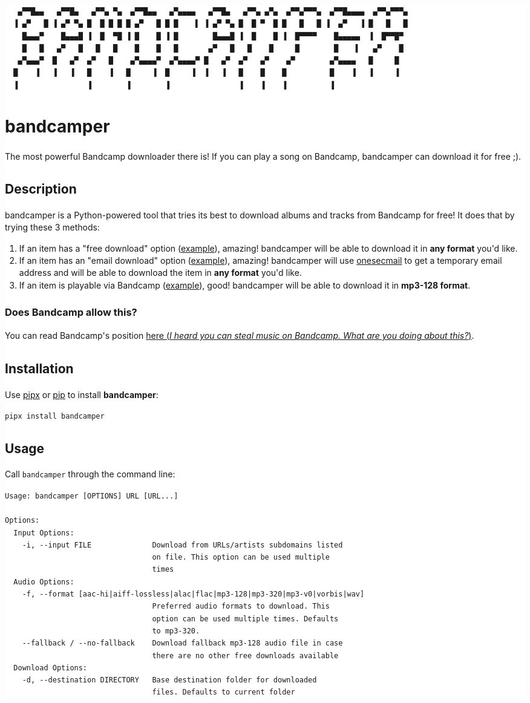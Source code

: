 ```
   ▄▀▀█▄▄   ▄▀▀█▄   ▄▀▀▄ ▀▄  ▄▀▀█▄▄   ▄▀▄▄▄▄   ▄▀▀█▄   ▄▀▀▄ ▄▀▄  ▄▀▀▄▀▀▀▄  ▄▀▀█▄▄▄▄  ▄▀▀▄▀▀▀▄
  ▐ ▄▀   █ ▐ ▄▀ ▀▄ █  █ █ █ █ ▄▀   █ █ █    ▌ ▐ ▄▀ ▀▄ █  █ ▀  █ █   █   █ ▐  ▄▀   ▐ █   █   █
    █▄▄▄▀    █▄▄▄█ ▐  █  ▀█ ▐ █    █ ▐ █        █▄▄▄█ ▐  █    █ ▐  █▀▀▀▀    █▄▄▄▄▄  ▐  █▀▀█▀
    █   █   ▄▀   █   █   █    █    █   █       ▄▀   █   █    █     █        █    ▌   ▄▀    █
   ▄▀▄▄▄▀  █   ▄▀  ▄▀   █    ▄▀▄▄▄▄▀  ▄▀▄▄▄▄▀ █   ▄▀  ▄▀   ▄▀    ▄▀        ▄▀▄▄▄▄   █     █
  █    ▐   ▐   ▐   █    ▐   █     ▐  █     ▐  ▐   ▐   █    █    █          █    ▐   ▐     ▐
  ▐                ▐        ▐        ▐                ▐    ▐    ▐          ▐
```

# bandcamper
The most powerful Bandcamp downloader there is! If you can play a song on Bandcamp, bandcamper can download it for free ;).

## Description

bandcamper is a Python-powered tool that tries its best to download albums and tracks from Bandcamp for free! It does that by trying these 3 methods:

1. If an item has a "free download" option ([example](https://concretomorto.bandcamp.com/album/medo-da-astrologia)), amazing! bandcamper will be able to download it in **any format** you'd like.
2. If an item has an "email download" option ([example](https://stippling.bandcamp.com/album/stippling)), amazing! bandcamper will use [onesecmail](https://github.com/yyyyyyyan/onesecmail) to get a temporary email address and will be able to download the item in **any format** you'd like.
3. If an item is playable via Bandcamp ([example](https://eltorofuerte.bandcamp.com/album/nossos-amigos-e-os-lugares-que-visitamos)), good! bandcamper will be able to download it in **mp3-128 format**.

### Does Bandcamp allow this?

You can read Bandcamp's position [here (*I heard you can steal music on Bandcamp. What are you doing about this?*)](https://get.bandcamp.help/hc/en-us/articles/360007902173-I-heard-you-can-steal-music-on-Bandcamp-What-are-you-doing-about-this-).

## Installation

Use [pipx](https://github.com/pypa/pipx) or [pip](https://pip.pypa.io/en/stable/) to install **bandcamper**:
```bash
pipx install bandcamper
```

## Usage

Call `bandcamper` through the command line:

```
Usage: bandcamper [OPTIONS] URL [URL...]

Options:
  Input Options:
    -i, --input FILE              Download from URLs/artists subdomains listed
                                  on file. This option can be used multiple
                                  times
  Audio Options:
    -f, --format [aac-hi|aiff-lossless|alac|flac|mp3-128|mp3-320|mp3-v0|vorbis|wav]
                                  Preferred audio formats to download. This
                                  option can be used multiple times. Defaults
                                  to mp3-320.
    --fallback / --no-fallback    Download fallback mp3-128 audio file in case
                                  there are no other free downloads available
  Download Options:
    -d, --destination DIRECTORY   Base destination folder for downloaded
                                  files. Defaults to current folder
```